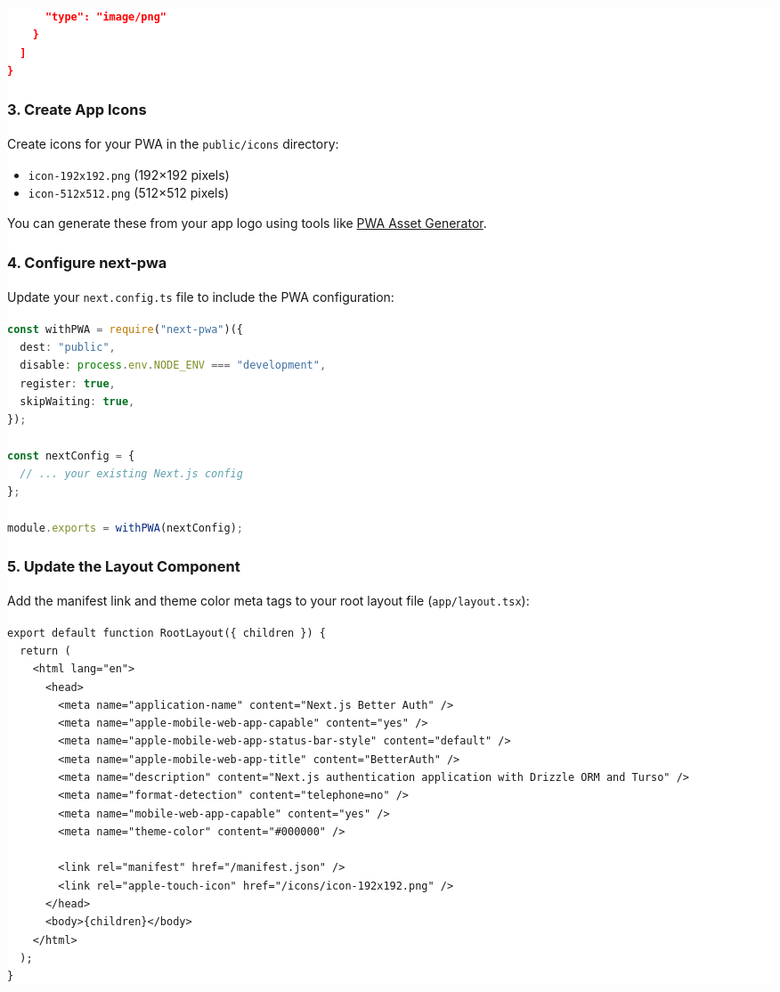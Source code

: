 ```json
      "type": "image/png"
    }
  ]
}
```

### 3. Create App Icons

Create icons for your PWA in the `public/icons` directory:

- `icon-192x192.png` (192×192 pixels)
- `icon-512x512.png` (512×512 pixels)

You can generate these from your app logo using tools like [PWA Asset Generator](https://github.com/onderceylan/pwa-asset-generator).

### 4. Configure next-pwa

Update your `next.config.ts` file to include the PWA configuration:

```typescript
const withPWA = require("next-pwa")({
  dest: "public",
  disable: process.env.NODE_ENV === "development",
  register: true,
  skipWaiting: true,
});

const nextConfig = {
  // ... your existing Next.js config
};

module.exports = withPWA(nextConfig);
```

### 5. Update the Layout Component

Add the manifest link and theme color meta tags to your root layout file (`app/layout.tsx`):

```tsx
export default function RootLayout({ children }) {
  return (
    <html lang="en">
      <head>
        <meta name="application-name" content="Next.js Better Auth" />
        <meta name="apple-mobile-web-app-capable" content="yes" />
        <meta name="apple-mobile-web-app-status-bar-style" content="default" />
        <meta name="apple-mobile-web-app-title" content="BetterAuth" />
        <meta name="description" content="Next.js authentication application with Drizzle ORM and Turso" />
        <meta name="format-detection" content="telephone=no" />
        <meta name="mobile-web-app-capable" content="yes" />
        <meta name="theme-color" content="#000000" />

        <link rel="manifest" href="/manifest.json" />
        <link rel="apple-touch-icon" href="/icons/icon-192x192.png" />
      </head>
      <body>{children}</body>
    </html>
  );
}
```
